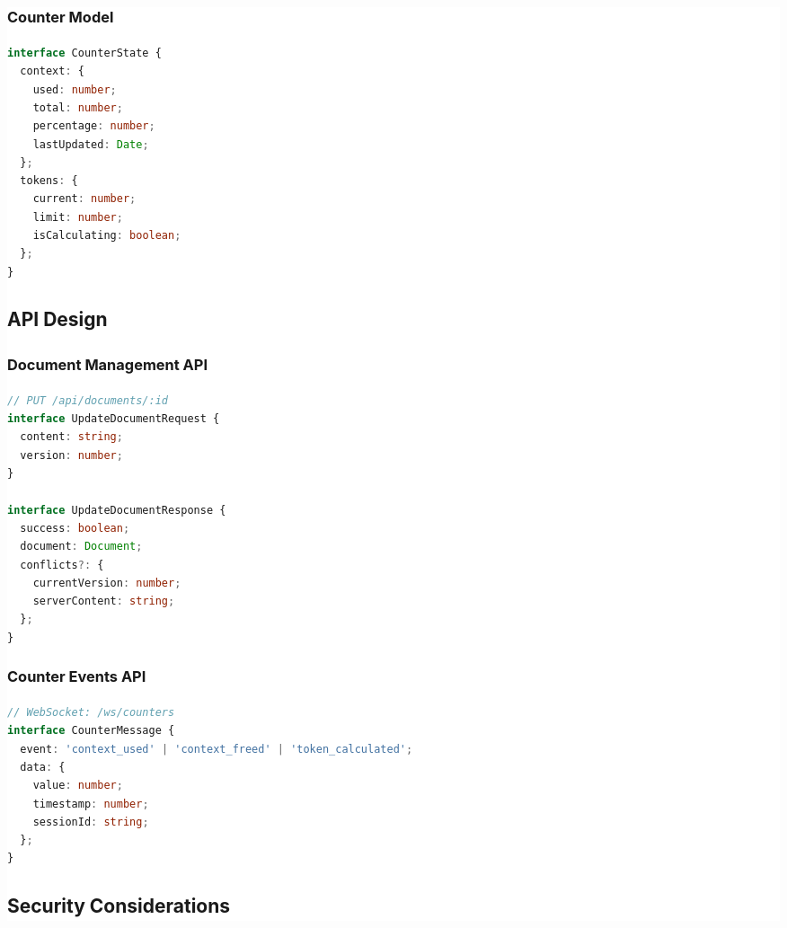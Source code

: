 ### Counter Model
```typescript
interface CounterState {
  context: {
    used: number;
    total: number;
    percentage: number;
    lastUpdated: Date;
  };
  tokens: {
    current: number;
    limit: number;
    isCalculating: boolean;
  };
}
```

## API Design

### Document Management API
```typescript
// PUT /api/documents/:id
interface UpdateDocumentRequest {
  content: string;
  version: number;
}

interface UpdateDocumentResponse {
  success: boolean;
  document: Document;
  conflicts?: {
    currentVersion: number;
    serverContent: string;
  };
}
```

### Counter Events API
```typescript
// WebSocket: /ws/counters
interface CounterMessage {
  event: 'context_used' | 'context_freed' | 'token_calculated';
  data: {
    value: number;
    timestamp: number;
    sessionId: string;
  };
}
```

## Security Considerations
